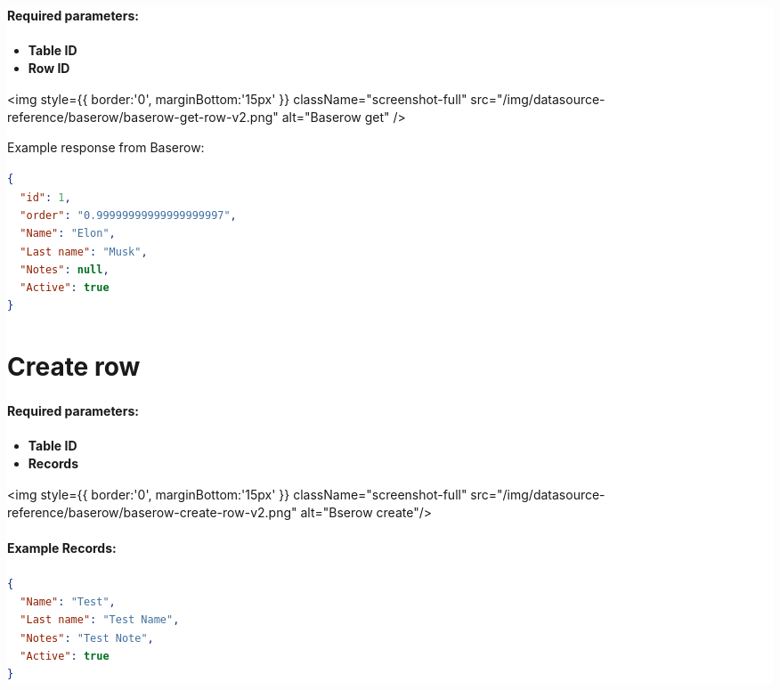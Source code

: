 #### Required parameters:

- **Table ID**
- **Row ID**


<div style={{textAlign: 'center'}}>

<img style={{ border:'0', marginBottom:'15px' }} className="screenshot-full" src="/img/datasource-reference/baserow/baserow-get-row-v2.png" alt="Baserow get" />

</div>


Example response from Baserow:

```json
{
  "id": 1,
  "order": "0.99999999999999999997",
  "Name": "Elon",
  "Last name": "Musk",
  "Notes": null,
  "Active": true
}
```

</div>

<div>

##
# Create row

#### Required parameters:

- **Table ID**
- **Records**


<div style={{textAlign: 'center'}}>

<img style={{ border:'0', marginBottom:'15px' }} className="screenshot-full" src="/img/datasource-reference/baserow/baserow-create-row-v2.png"  alt="Bserow create"/>

</div>


#### Example Records:

```json
{
  "Name": "Test",
  "Last name": "Test Name",
  "Notes": "Test Note",
  "Active": true
}
```
